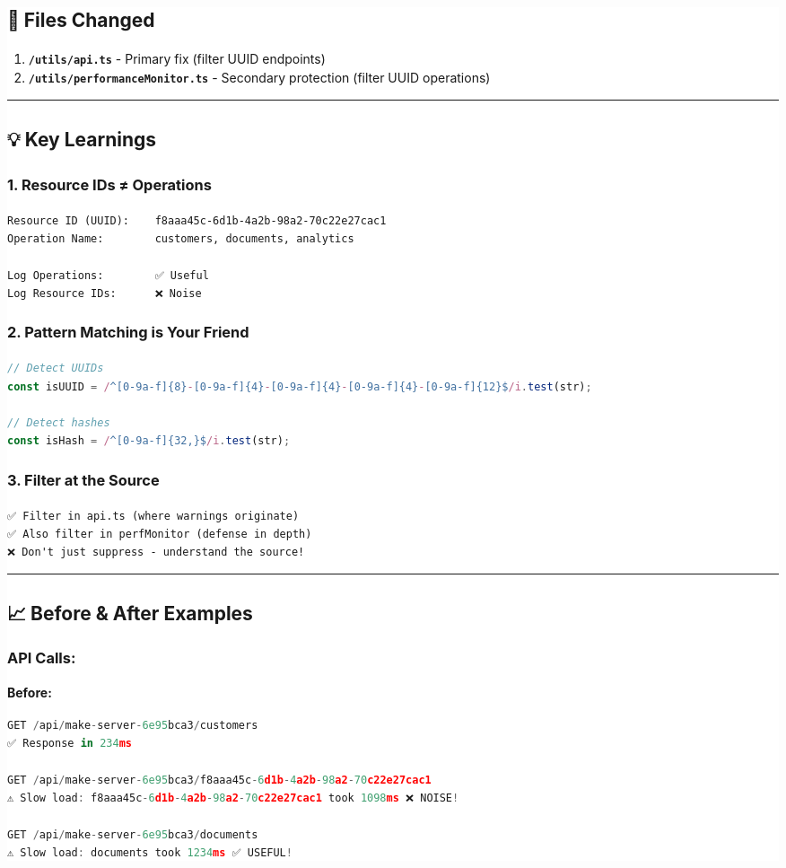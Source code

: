 
## 🔧 Files Changed

1. **`/utils/api.ts`** - Primary fix (filter UUID endpoints)
2. **`/utils/performanceMonitor.ts`** - Secondary protection (filter UUID operations)

---

## 💡 Key Learnings

### 1. Resource IDs ≠ Operations

```
Resource ID (UUID):    f8aaa45c-6d1b-4a2b-98a2-70c22e27cac1
Operation Name:        customers, documents, analytics

Log Operations:        ✅ Useful
Log Resource IDs:      ❌ Noise
```

### 2. Pattern Matching is Your Friend

```typescript
// Detect UUIDs
const isUUID = /^[0-9a-f]{8}-[0-9a-f]{4}-[0-9a-f]{4}-[0-9a-f]{4}-[0-9a-f]{12}$/i.test(str);

// Detect hashes
const isHash = /^[0-9a-f]{32,}$/i.test(str);
```

### 3. Filter at the Source

```
✅ Filter in api.ts (where warnings originate)
✅ Also filter in perfMonitor (defense in depth)
❌ Don't just suppress - understand the source!
```

---

## 📈 Before & After Examples

### API Calls:

**Before:**
```typescript
GET /api/make-server-6e95bca3/customers
✅ Response in 234ms

GET /api/make-server-6e95bca3/f8aaa45c-6d1b-4a2b-98a2-70c22e27cac1
⚠️ Slow load: f8aaa45c-6d1b-4a2b-98a2-70c22e27cac1 took 1098ms ❌ NOISE!

GET /api/make-server-6e95bca3/documents
⚠️ Slow load: documents took 1234ms ✅ USEFUL!
```
